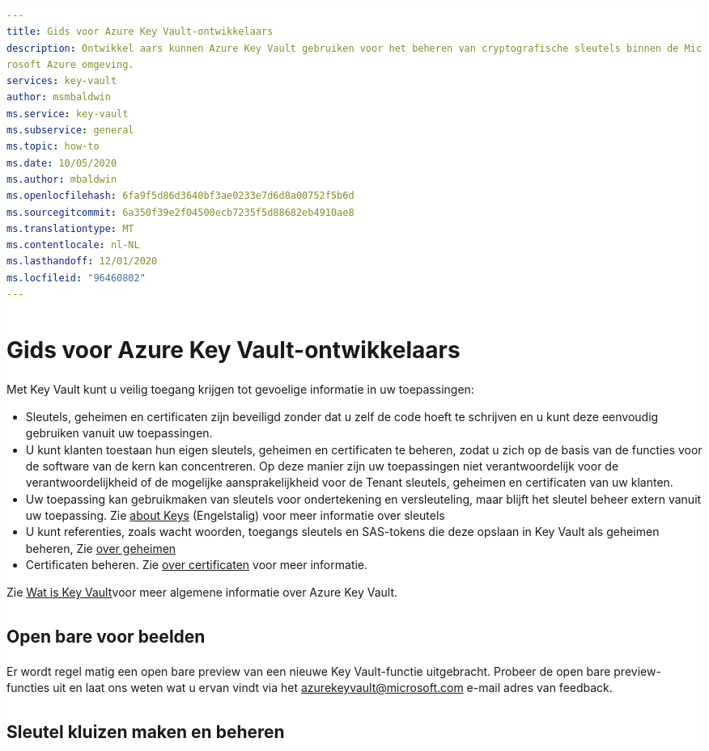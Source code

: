 ```yaml
---
title: Gids voor Azure Key Vault-ontwikkelaars
description: Ontwikkel aars kunnen Azure Key Vault gebruiken voor het beheren van cryptografische sleutels binnen de Microsoft Azure omgeving.
services: key-vault
author: msmbaldwin
ms.service: key-vault
ms.subservice: general
ms.topic: how-to
ms.date: 10/05/2020
ms.author: mbaldwin
ms.openlocfilehash: 6fa9f5d86d3640bf3ae0233e7d6d8a00752f5b6d
ms.sourcegitcommit: 6a350f39e2f04500ecb7235f5d88682eb4910ae8
ms.translationtype: MT
ms.contentlocale: nl-NL
ms.lasthandoff: 12/01/2020
ms.locfileid: "96460802"
---
```

# <a name="azure-key-vault-developers-guide"></a>Gids voor Azure Key Vault-ontwikkelaars

Met Key Vault kunt u veilig toegang krijgen tot gevoelige informatie in uw toepassingen:

- Sleutels, geheimen en certificaten zijn beveiligd zonder dat u zelf de code hoeft te schrijven en u kunt deze eenvoudig gebruiken vanuit uw toepassingen.
- U kunt klanten toestaan hun eigen sleutels, geheimen en certificaten te beheren, zodat u zich op de basis van de functies voor de software van de kern kan concentreren. Op deze manier zijn uw toepassingen niet verantwoordelijk voor de verantwoordelijkheid of de mogelijke aansprakelijkheid voor de Tenant sleutels, geheimen en certificaten van uw klanten.
- Uw toepassing kan gebruikmaken van sleutels voor ondertekening en versleuteling, maar blijft het sleutel beheer extern vanuit uw toepassing. Zie [about Keys](../keys/about-keys.md) (Engelstalig) voor meer informatie over sleutels
- U kunt referenties, zoals wacht woorden, toegangs sleutels en SAS-tokens die deze opslaan in Key Vault als geheimen beheren, Zie [over geheimen](../secrets/about-secrets.md)
- Certificaten beheren. Zie [over certificaten](../certificates/about-certificates.md) voor meer informatie.

Zie [Wat is Key Vault](overview.md)voor meer algemene informatie over Azure Key Vault.

## <a name="public-previews"></a>Open bare voor beelden

Er wordt regel matig een open bare preview van een nieuwe Key Vault-functie uitgebracht. Probeer de open bare preview-functies uit en laat ons weten wat u ervan vindt via het azurekeyvault@microsoft.com e-mail adres van feedback.

## <a name="creating-and-managing-key-vaults"></a>Sleutel kluizen maken en beheren
